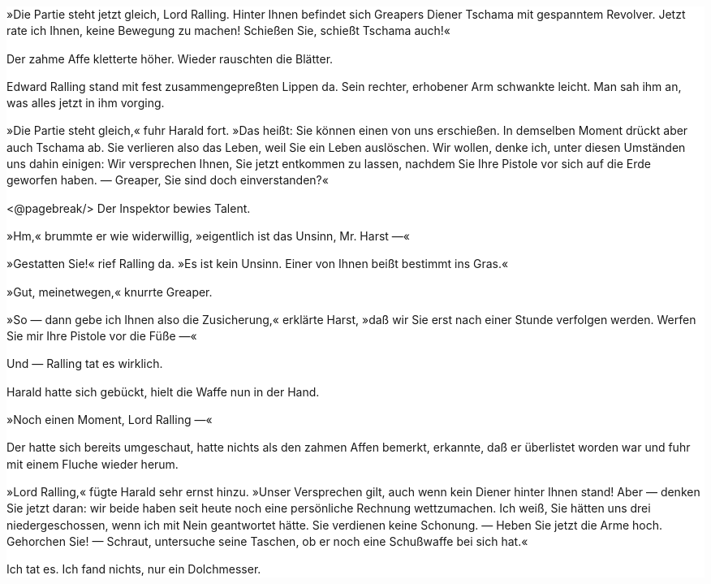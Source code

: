 »Die Partie steht jetzt gleich, Lord Ralling. Hinter Ihnen
befindet sich Greapers Diener Tschama mit gespanntem
Revolver. Jetzt rate ich Ihnen, keine Bewegung zu machen!
Schießen Sie, schießt Tschama auch!«

Der zahme Affe kletterte höher. Wieder rauschten die
Blätter.

Edward Ralling stand mit fest zusammengepreßten Lippen
da. Sein rechter, erhobener Arm schwankte leicht. Man
sah ihm an, was alles jetzt in ihm vorging.

»Die Partie steht gleich,« fuhr Harald fort. »Das heißt:
Sie können einen von uns erschießen. In demselben Moment
drückt aber auch Tschama ab. Sie verlieren also das Leben,
weil Sie ein Leben auslöschen. Wir wollen, denke ich, unter
diesen Umständen uns dahin einigen: Wir versprechen Ihnen,
Sie jetzt entkommen zu lassen, nachdem Sie Ihre Pistole vor
sich auf die Erde geworfen haben. — Greaper, Sie sind doch
einverstanden?«

<@pagebreak/>
Der Inspektor bewies Talent.

»Hm,« brummte er wie widerwillig, »eigentlich ist das
Unsinn, Mr. Harst —«

»Gestatten Sie!« rief Ralling da. »Es ist kein Unsinn.
Einer von Ihnen beißt bestimmt ins Gras.«

»Gut, meinetwegen,« knurrte Greaper.

»So — dann gebe ich Ihnen also die Zusicherung,«
erklärte Harst, »daß wir Sie erst nach einer Stunde verfolgen
werden. Werfen Sie mir Ihre Pistole vor die Füße —«

Und — Ralling tat es wirklich.

Harald hatte sich gebückt, hielt die Waffe nun in der
Hand.

»Noch einen Moment, Lord Ralling —«

Der hatte sich bereits umgeschaut, hatte nichts als den
zahmen Affen bemerkt, erkannte, daß er überlistet worden war
und fuhr mit einem Fluche wieder herum.

»Lord Ralling,« fügte Harald sehr ernst hinzu. »Unser
Versprechen gilt, auch wenn kein Diener hinter Ihnen stand!
Aber — denken Sie jetzt daran: wir beide haben seit heute
noch eine persönliche Rechnung wettzumachen. Ich weiß, Sie
hätten uns drei niedergeschossen, wenn ich mit Nein geantwortet
hätte. Sie verdienen keine Schonung. — Heben Sie
jetzt die Arme hoch. Gehorchen Sie! — Schraut, untersuche
seine Taschen, ob er noch eine Schußwaffe bei sich hat.«

Ich tat es. Ich fand nichts, nur ein Dolchmesser.
